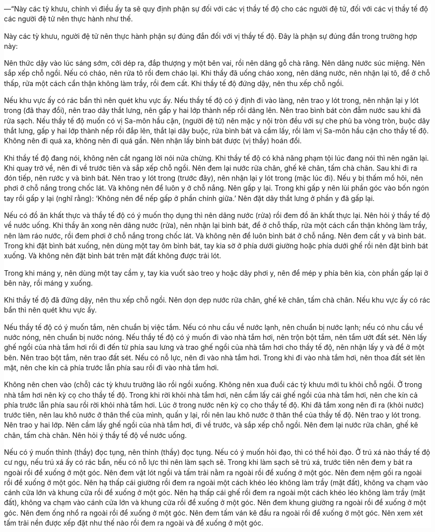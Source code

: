 —“Này các tỳ khưu, chính vì điều ấy ta sẽ quy định phận sự đối với các vị thầy tế độ cho các người đệ tử, đối với các vị thầy tế độ các người đệ tử nên thực hành như thế.

Này các tỳ khưu, người đệ tử nên thực hành phận sự đúng đắn đối với vị thầy tế độ. Đây là phận sự đúng đắn trong trường hợp này:

Nên thức dậy vào lúc sáng sớm, cởi dép ra, đắp thượng y một bên vai, rồi nên dâng gỗ chà răng. Nên dâng nước súc miệng. Nên sắp xếp chỗ ngồi. Nếu có cháo, nên rửa tô rồi đem cháo lại. Khi thầy đã uống cháo xong, nên dâng nước, nên nhận lại tô, để ở chỗ thấp, rửa một cách cẩn thận không làm trầy, rồi đem cất. Khi thầy tế độ đứng dậy, nên thu xếp chỗ ngồi.

Nếu khu vực ấy có rác bẩn thì nên quét khu vực ấy. Nếu thầy tế độ có ý định đi vào làng, nên trao y lót trong, nên nhận lại y lót trong (đã thay đổi), nên trao dây thắt lưng, nên gấp y hai lớp thành nếp rồi dâng lên. Nên trao bình bát còn đẫm nước sau khi đã rửa sạch. Nếu thầy tế độ muốn có vị Sa-môn hầu cận, (người đệ tử) nên mặc y nội tròn đều với sự che phủ ba vòng tròn, buộc dây thắt lưng, gấp y hai lớp thành nếp rồi đắp lên, thắt lại dây buộc, rửa bình bát và cầm lấy, rồi làm vị Sa-môn hầu cận cho thầy tế độ. Không nên đi quá xa, không nên đi quá gần. Nên nhận lấy bình bát được (vị thầy) hoán đổi.

Khi thầy tế độ đang nói, không nên cắt ngang lời nói nửa chừng. Khi thầy tế độ có khả năng phạm tội lúc đang nói thì nên ngăn lại. Khi quay trở về, nên đi về trước tiên và sắp xếp chỗ ngồi. Nên đem lại nước rửa chân, ghế kê chân, tấm chà chân. Sau khi đi ra đón tiếp, nên rước y và bình bát. Nên trao y lót trong (trước đây), nên nhận lại y lót trong (mặc lúc đi). Nếu y bị thấm mồ hôi, nên phơi ở chỗ nắng trong chốc lát. Và không nên để luôn y ở chỗ nắng. Nên gấp y lại. Trong khi gấp y nên lùi phần góc vào bốn ngón tay rồi gấp y lại (nghĩ rằng): ‘Không nên để nếp gấp ở phần chính giữa.’ Nên đặt dây thắt lưng ở phần y đã gấp lại.

Nếu có đồ ăn khất thực và thầy tế độ có ý muốn thọ dụng thì nên dâng nước (rửa) rồi đem đồ ăn khất thực lại. Nên hỏi ý thầy tế độ về nước uống. Khi thầy ăn xong nên dâng nước (rửa), nên nhận lại bình bát, để ở chỗ thấp, rửa một cách cẩn thận không làm trầy, nên làm ráo nước, rồi đem phơi ở chỗ nắng trong chốc lát. Và không nên để luôn bình bát ở chỗ nắng. Nên đem cất y và bình bát. Trong khi đặt bình bát xuống, nên dùng một tay ôm bình bát, tay kia sờ ở phía dưới giường hoặc phía dưới ghế rồi nên đặt bình bát xuống. Và không nên đặt bình bát trên mặt đất không được trải lót.

Trong khi máng y, nên dùng một tay cầm y, tay kia vuốt sào treo y hoặc dây phơi y, nên để mép y phía bên kia, còn phần gấp lại ở bên này, rồi máng y xuống.

Khi thầy tế độ đã đứng dậy, nên thu xếp chỗ ngồi. Nên dọn dẹp nước rửa chân, ghế kê chân, tấm chà chân. Nếu khu vực ấy có rác bẩn thì nên quét khu vực ấy.

Nếu thầy tế độ có ý muốn tắm, nên chuẩn bị việc tắm. Nếu có nhu cầu về nước lạnh, nên chuẩn bị nước lạnh; nếu có nhu cầu về nước nóng, nên chuẩn bị nước nóng. Nếu thầy tế độ có ý muốn đi vào nhà tắm hơi, nên trộn bột tắm, nên tẩm ướt đất sét. Nên lấy ghế ngồi của nhà tắm hơi rồi đi đến từ phía sau lưng và trao ghế ngồi của nhà tắm hơi cho thầy tế độ, nên nhận lấy y và để ở một bên. Nên trao bột tắm, nên trao đất sét. Nếu có nỗ lực, nên đi vào nhà tắm hơi. Trong khi đi vào nhà tắm hơi, nên thoa đất sét lên mặt, nên che kín cả phía trước lẫn phía sau rồi đi vào nhà tắm hơi.

Không nên chen vào (chỗ) các tỳ khưu trưởng lão rồi ngồi xuống. Không nên xua đuổi các tỳ khưu mới tu khỏi chỗ ngồi. Ở trong nhà tắm hơi nên kỳ cọ cho thầy tế độ. Trong khi rời khỏi nhà tắm hơi, nên cầm lấy cái ghế ngồi của nhà tắm hơi, nên che kín cả phía trước lẫn phía sau rồi rời khỏi nhà tắm hơi. Lúc ở trong nước nên kỳ cọ cho thầy tế độ. Khi đã tắm xong nên đi ra (khỏi nước) trước tiên, nên lau khô nước ở thân thể của mình, quấn y lại, rồi nên lau khô nước ở thân thể của thầy tế độ. Nên trao y lót trong. Nên trao y hai lớp. Nên cầm lấy ghế ngồi của nhà tắm hơi, đi về trước, và sắp xếp chỗ ngồi. Nên đem lại nước rửa chân, ghế kê chân, tấm chà chân. Nên hỏi ý thầy tế độ về nước uống.

Nếu có ý muốn thỉnh (thầy) đọc tụng, nên thỉnh (thầy) đọc tụng. Nếu có ý muốn hỏi đạo, thì có thể hỏi đạo. Ở trú xá nào thầy tế độ cư ngụ, nếu trú xá ấy có rác bẩn, nếu có nỗ lực thì nên làm sạch sẽ. Trong khi làm sạch sẽ trú xá, trước tiên nên đem y bát ra ngoài rồi để xuống ở một góc. Nên đem vật lót ngồi và tấm trải nằm ra ngoài rồi để xuống ở một góc. Nên đem nệm gối ra ngoài rồi để xuống ở một góc. Nên hạ thấp cái giường rồi đem ra ngoài một cách khéo léo không làm trầy (mặt đất), không va chạm vào cánh cửa lớn và khung cửa rồi để xuống ở một góc. Nên hạ thấp cái ghế rồi đem ra ngoài một cách khéo léo không làm trầy (mặt đất), không va chạm vào cánh cửa lớn và khung cửa rồi để xuống ở một góc. Nên đem khung giường ra ngoài rồi để xuống ở một góc. Nên đem ống nhổ ra ngoài rồi để xuống ở một góc. Nên đem tấm ván kê đầu ra ngoài rồi để xuống ở một góc. Nên xem xét tấm trải nền được xếp đặt như thế nào rồi đem ra ngoài và để xuống ở một góc.
